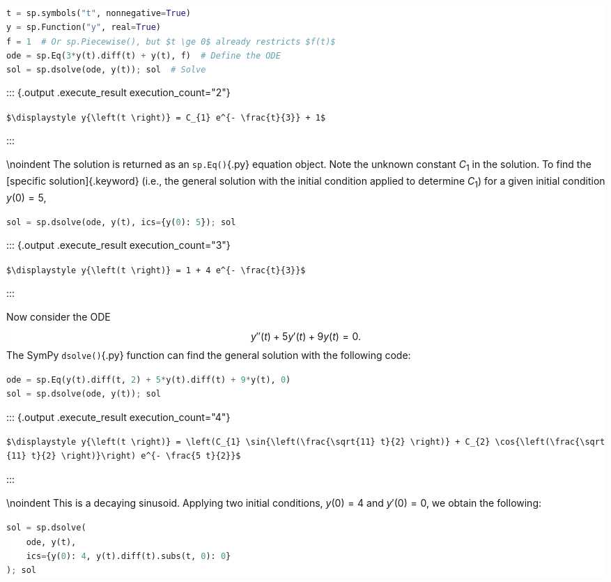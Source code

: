 ``` python
t = sp.symbols("t", nonnegative=True)
y = sp.Function("y", real=True)
f = 1  # Or sp.Piecewise(), but $t \ge 0$ already restricts $f(t)$
ode = sp.Eq(3*y(t).diff(t) + y(t), f)  # Define the ODE
sol = sp.dsolve(ode, y(t)); sol  # Solve
```

::: {.output .execute_result execution_count="2"}
```{=latex}
$\displaystyle y{\left(t \right)} = C_{1} e^{- \frac{t}{3}} + 1$
```
:::

\noindent
The solution is returned as an `sp.Eq()`{.py} equation object.
Note the unknown constant $C_1$ in the solution.
To find the [specific solution]{.keyword} (i.e., the general solution with the initial condition applied to determine $C_1$) for a given initial condition $y(0) = 5$,

``` python
sol = sp.dsolve(ode, y(t), ics={y(0): 5}); sol
```

::: {.output .execute_result execution_count="3"}
```{=latex}
$\displaystyle y{\left(t \right)} = 1 + 4 e^{- \frac{t}{3}}$
```
:::

Now consider the ODE
$$
y''(t) + 5 y'(t) + 9 y(t) = 0.
$$
The SymPy `dsolve()`{.py} function can find the general solution with the following code:

``` python
ode = sp.Eq(y(t).diff(t, 2) + 5*y(t).diff(t) + 9*y(t), 0)
sol = sp.dsolve(ode, y(t)); sol
```

::: {.output .execute_result execution_count="4"}
```{=latex}
$\displaystyle y{\left(t \right)} = \left(C_{1} \sin{\left(\frac{\sqrt{11} t}{2} \right)} + C_{2} \cos{\left(\frac{\sqrt{11} t}{2} \right)}\right) e^{- \frac{5 t}{2}}$
```
:::

\noindent
This is a decaying sinusoid.
Applying two initial conditions, $y(0) = 4$ and $y'(0) = 0$, we obtain the following:

``` python
sol = sp.dsolve(
    ode, y(t), 
    ics={y(0): 4, y(t).diff(t).subs(t, 0): 0}
); sol
```
